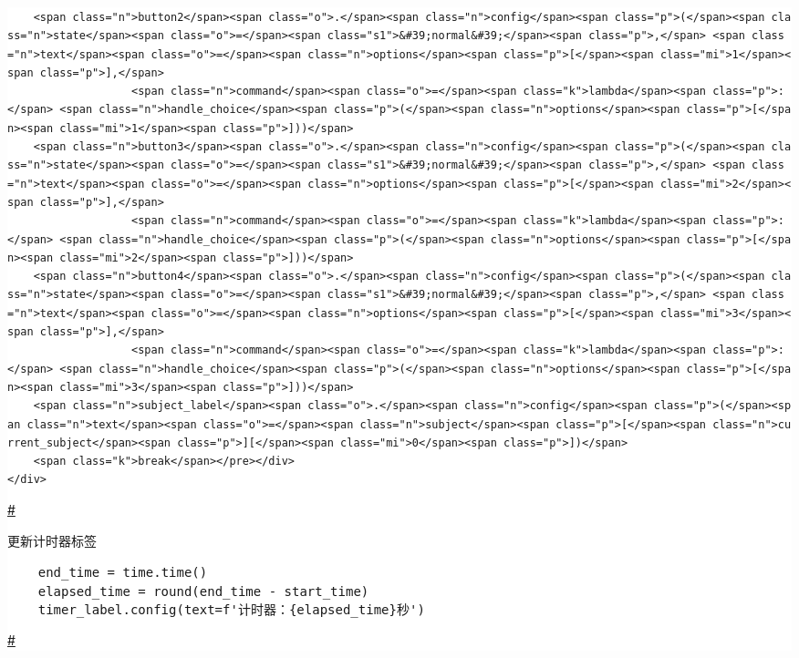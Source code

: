         <span class="n">button2</span><span class="o">.</span><span class="n">config</span><span class="p">(</span><span class="n">state</span><span class="o">=</span><span class="s1">&#39;normal&#39;</span><span class="p">,</span> <span class="n">text</span><span class="o">=</span><span class="n">options</span><span class="p">[</span><span class="mi">1</span><span class="p">],</span>
                       <span class="n">command</span><span class="o">=</span><span class="k">lambda</span><span class="p">:</span> <span class="n">handle_choice</span><span class="p">(</span><span class="n">options</span><span class="p">[</span><span class="mi">1</span><span class="p">]))</span>
        <span class="n">button3</span><span class="o">.</span><span class="n">config</span><span class="p">(</span><span class="n">state</span><span class="o">=</span><span class="s1">&#39;normal&#39;</span><span class="p">,</span> <span class="n">text</span><span class="o">=</span><span class="n">options</span><span class="p">[</span><span class="mi">2</span><span class="p">],</span>
                       <span class="n">command</span><span class="o">=</span><span class="k">lambda</span><span class="p">:</span> <span class="n">handle_choice</span><span class="p">(</span><span class="n">options</span><span class="p">[</span><span class="mi">2</span><span class="p">]))</span>
        <span class="n">button4</span><span class="o">.</span><span class="n">config</span><span class="p">(</span><span class="n">state</span><span class="o">=</span><span class="s1">&#39;normal&#39;</span><span class="p">,</span> <span class="n">text</span><span class="o">=</span><span class="n">options</span><span class="p">[</span><span class="mi">3</span><span class="p">],</span>
                       <span class="n">command</span><span class="o">=</span><span class="k">lambda</span><span class="p">:</span> <span class="n">handle_choice</span><span class="p">(</span><span class="n">options</span><span class="p">[</span><span class="mi">3</span><span class="p">]))</span>
        <span class="n">subject_label</span><span class="o">.</span><span class="n">config</span><span class="p">(</span><span class="n">text</span><span class="o">=</span><span class="n">subject</span><span class="p">[</span><span class="n">current_subject</span><span class="p">][</span><span class="mi">0</span><span class="p">])</span>
        <span class="k">break</span></pre></div>
    </div>
  </div>
  <div class='clearall'></div>
  <div class='section' id='section-18'>
    <div class='docs'>
      <div class='octowrap'>
        <a class='octothorpe' href='#section-18'>#</a>
      </div>
      <p>更新计时器标签</p>
    </div>
    <div class='code'>
      <div class="highlight"><pre>    <span class="n">end_time</span> <span class="o">=</span> <span class="n">time</span><span class="o">.</span><span class="n">time</span><span class="p">()</span>
    <span class="n">elapsed_time</span> <span class="o">=</span> <span class="nb">round</span><span class="p">(</span><span class="n">end_time</span> <span class="o">-</span> <span class="n">start_time</span><span class="p">)</span>
    <span class="n">timer_label</span><span class="o">.</span><span class="n">config</span><span class="p">(</span><span class="n">text</span><span class="o">=</span><span class="sa">f</span><span class="s1">&#39;计时器：</span><span class="si">{</span><span class="n">elapsed_time</span><span class="si">}</span><span class="s1">秒&#39;</span><span class="p">)</span></pre></div>
    </div>
  </div>
  <div class='clearall'></div>
  <div class='section' id='section-19'>
    <div class='docs'>
      <div class='octowrap'>
        <a class='octothorpe' href='#section-19'>#</a>
      </div>
      